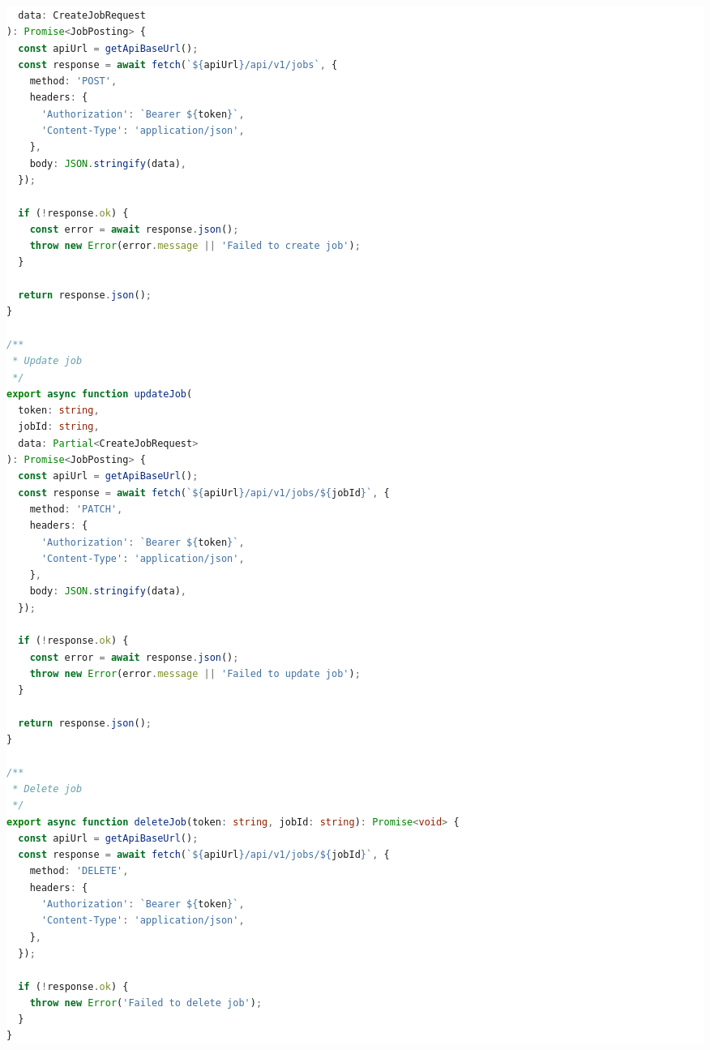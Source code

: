 ```typescript
  data: CreateJobRequest
): Promise<JobPosting> {
  const apiUrl = getApiBaseUrl();
  const response = await fetch(`${apiUrl}/api/v1/jobs`, {
    method: 'POST',
    headers: {
      'Authorization': `Bearer ${token}`,
      'Content-Type': 'application/json',
    },
    body: JSON.stringify(data),
  });

  if (!response.ok) {
    const error = await response.json();
    throw new Error(error.message || 'Failed to create job');
  }

  return response.json();
}

/**
 * Update job
 */
export async function updateJob(
  token: string,
  jobId: string,
  data: Partial<CreateJobRequest>
): Promise<JobPosting> {
  const apiUrl = getApiBaseUrl();
  const response = await fetch(`${apiUrl}/api/v1/jobs/${jobId}`, {
    method: 'PATCH',
    headers: {
      'Authorization': `Bearer ${token}`,
      'Content-Type': 'application/json',
    },
    body: JSON.stringify(data),
  });

  if (!response.ok) {
    const error = await response.json();
    throw new Error(error.message || 'Failed to update job');
  }

  return response.json();
}

/**
 * Delete job
 */
export async function deleteJob(token: string, jobId: string): Promise<void> {
  const apiUrl = getApiBaseUrl();
  const response = await fetch(`${apiUrl}/api/v1/jobs/${jobId}`, {
    method: 'DELETE',
    headers: {
      'Authorization': `Bearer ${token}`,
      'Content-Type': 'application/json',
    },
  });

  if (!response.ok) {
    throw new Error('Failed to delete job');
  }
}
```